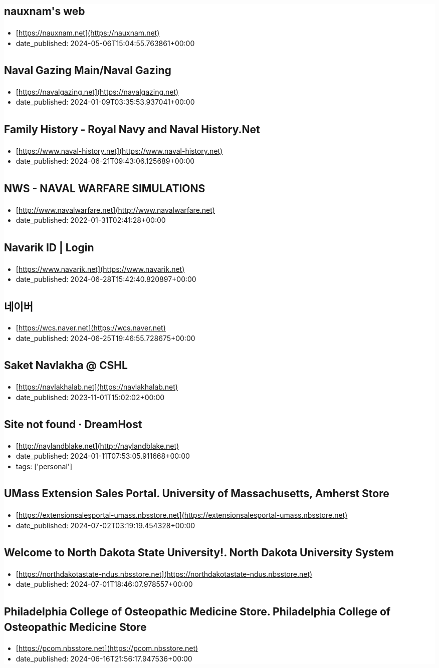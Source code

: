  ## nauxnam's web
 - [https://nauxnam.net](https://nauxnam.net)
 - date_published: 2024-05-06T15:04:55.763861+00:00

 ## Naval Gazing Main/Naval Gazing
 - [https://navalgazing.net](https://navalgazing.net)
 - date_published: 2024-01-09T03:35:53.937041+00:00

 ## Family History - Royal Navy and Naval History.Net
 - [https://www.naval-history.net](https://www.naval-history.net)
 - date_published: 2024-06-21T09:43:06.125689+00:00

 ## NWS - NAVAL WARFARE SIMULATIONS
 - [http://www.navalwarfare.net](http://www.navalwarfare.net)
 - date_published: 2022-01-31T02:41:28+00:00

 ## Navarik ID | Login
 - [https://www.navarik.net](https://www.navarik.net)
 - date_published: 2024-06-28T15:42:40.820897+00:00

 ## 네이버
 - [https://wcs.naver.net](https://wcs.naver.net)
 - date_published: 2024-06-25T19:46:55.728675+00:00

 ## Saket Navlakha @ CSHL
 - [https://navlakhalab.net](https://navlakhalab.net)
 - date_published: 2023-11-01T15:02:02+00:00

 ## Site not found · DreamHost
 - [http://naylandblake.net](http://naylandblake.net)
 - date_published: 2024-01-11T07:53:05.911668+00:00
 - tags: ['personal']

 ## UMass Extension Sales Portal. University of Massachusetts, Amherst Store
 - [https://extensionsalesportal-umass.nbsstore.net](https://extensionsalesportal-umass.nbsstore.net)
 - date_published: 2024-07-02T03:19:19.454328+00:00

 ## Welcome to North Dakota State University!. North Dakota University System
 - [https://northdakotastate-ndus.nbsstore.net](https://northdakotastate-ndus.nbsstore.net)
 - date_published: 2024-07-01T18:46:07.978557+00:00

 ## Philadelphia College of Osteopathic Medicine Store. Philadelphia College of Osteopathic Medicine Store
 - [https://pcom.nbsstore.net](https://pcom.nbsstore.net)
 - date_published: 2024-06-16T21:56:17.947536+00:00
